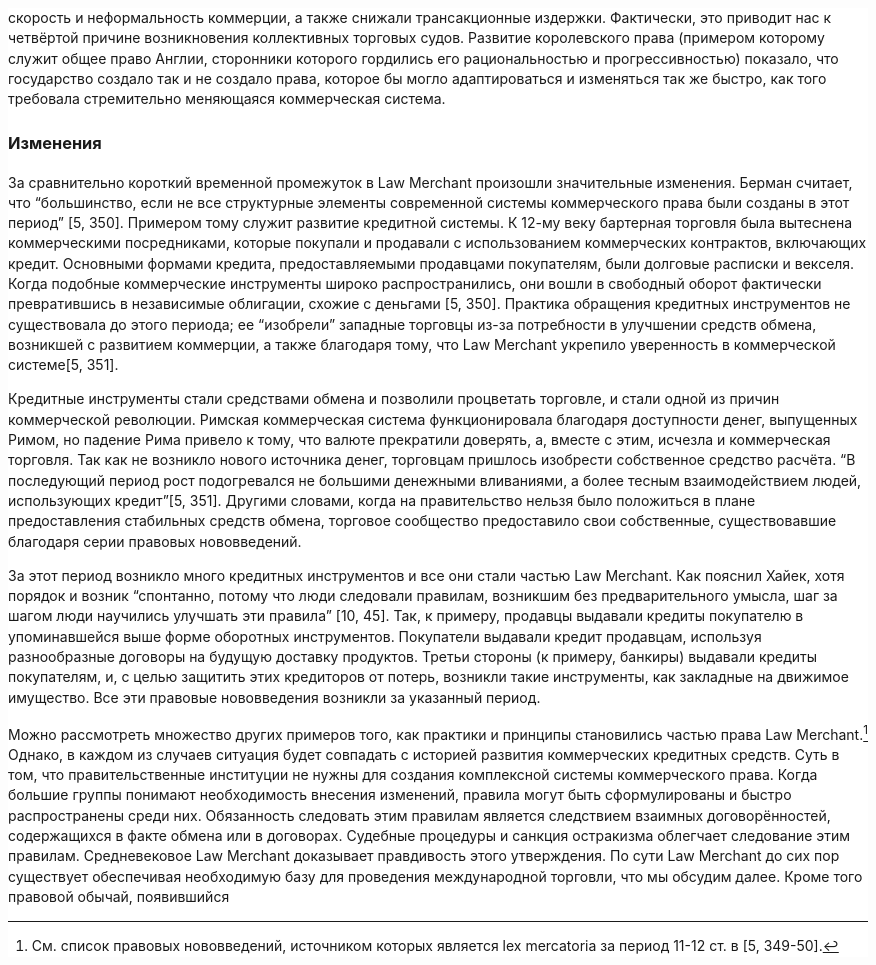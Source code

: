 скорость и неформальность коммерции, а также снижали трансакционные
издержки. Фактически, это приводит нас к четвёртой причине возникновения
коллективных торговых судов. Развитие королевского права (примером
которому служит общее право Англии, сторонники которого гордились его
рациональностью и прогрессивностью) показало, что государство создало
так и не создало права, которое бы могло адаптироваться и изменяться так
же быстро, как того требовала стремительно меняющаяся коммерческая
система.

### Изменения

За сравнительно короткий временной промежуток в Law Merchant произошли
значительные изменения. Берман считает, что “большинство, если не все
структурные элементы современной системы коммерческого права были
созданы в этот период” \[5, 350\]. Примером тому служит развитие
кредитной системы. К 12-му веку бартерная торговля была вытеснена
коммерческими посредниками, которые покупали и продавали с
использованием коммерческих контрактов, включающих кредит. Основными
формами кредита, предоставляемыми продавцами покупателям, были долговые
расписки и векселя. Когда подобные коммерческие инструменты широко
распространились, они вошли в свободный оборот фактически превратившись
в независимые облигации, схожие с деньгами \[5, 350\]. Практика
обращения кредитных инструментов не существовала до этого периода; ее
“изобрели” западные торговцы из-за потребности в улучшении средств
обмена, возникшей с развитием коммерции, а также благодаря тому, что Law
Merchant укрепило уверенность в коммерческой системе\[5, 351\].

Кредитные инструменты стали средствами обмена и позволили процветать
торговле, и стали одной из причин коммерческой революции. Римская
коммерческая система функционировала благодаря доступности денег,
выпущенных Римом, но падение Рима привело к тому, что валюте прекратили
доверять, а, вместе с этим, исчезла и коммерческая торговля. Так как не
возникло нового источника денег, торговцам пришлось изобрести
собственное средство расчёта. “В последующий период рост подогревался не
большими денежными вливаниями, а более тесным взаимодействием людей,
использующих кредит”\[5, 351\]. Другими словами, когда на правительство
нельзя было положиться в плане предоставления стабильных средств обмена,
торговое сообщество предоставило свои собственные, существовавшие
благодаря серии правовых нововведений.

За этот период возникло много кредитных инструментов и все они стали
частью Law Merchant. Как пояснил Хайек, хотя порядок и возник
“спонтанно, потому что люди следовали правилам, возникшим без
предварительного умысла, шаг за шагом люди научились улучшать эти
правила” \[10, 45\]. Так, к примеру, продавцы выдавали кредиты
покупателю в упоминавшейся выше форме оборотных инструментов. Покупатели
выдавали кредит продавцам, используя разнообразные договоры на будущую
доставку продуктов. Третьи стороны (к примеру, банкиры) выдавали кредиты
покупателям, и, с целью защитить этих кредиторов от потерь, возникли
такие инструменты, как закладные на движимое имущество. Все эти правовые
нововведения возникли за указанный период.

Можно рассмотреть множество других примеров того, как практики и
принципы становились частью права Law Merchant.[^fn8] Однако, в каждом из
случаев ситуация будет совпадать с историей развития коммерческих
кредитных средств. Суть в том, что правительственные институции не нужны
для создания комплексной системы коммерческого права. Когда большие
группы понимают необходимость внесения изменений, правила могут быть
сформулированы и быстро распространены среди них. Обязанность следовать
этим правилам является следствием взаимных договорённостей, содержащихся
в факте обмена или в договорах. Судебные процедуры и санкция остракизма
облегчает следование этим правилам. Средневековое Law Merchant
доказывает правдивость этого утверждения. По сути Law Merchant до сих
пор существует обеспечивая необходимую базу для проведения международной
торговли, что мы обсудим далее. Кроме того правовой обычай, появившийся

[^fn1]: Я получил возможность принять участие в этом проекте благодаря поддержке Института гуманитарных наук, который обеспечил меня помощью Ф. Лероя Хилла. В этой работе я продолжаю и консолидирую работу, проделанную над моей будущей книгой \[3\], при поддержке Тихоокеанского исследовательского института (ТИИ). Я хотел бы выразить свою благодарность рецензентам ТИИ, в частности Денди Барнетту, а так же анонимным авторам отзывов за их полезные комментарии и предложения.
[^fn2]: Данная терминология соответствует концепции Харта \[8\] о первичных и вторичных правилах, но интерпретация немного различается \[3\]
[^fn3]: Римское коммерческое право не создавалось государством \[15, 83\]. На самом деле, обычное право было источником правил торговли и коммерции на протяжении всей истории \[23, 7-8\]
[^fn4]: Несколько систем права возникли приблизительно в одно время, включая королевское право нескольких стран (т.н общее право) \[5\].
[^fn5]: Некоторые различия сохранились в определённых местностях, но это не повлияло на эффективность системы или применение локальных дискриминационных практик. Фактически, сохранившиеся различия отображали различные предпочтения среди малого ряда вариаций в коммерческих практиках и институциях среди групп торговцев, которые были склонны путешествовать на различные рынки и ярмарки, таким образом повышая всемирную узнаваемость развивающегося торгового права \[23, 20-21\].
[^fn6]: Нет причин верить, что любое правительство отвечает идеальным требованиям для того, чтобы полностью воспользоваться экономией от стандартизации в сфере права. Фактически, экономия от стандартизации действительно предоставляет оправдание добровольно созданному праву для того, чтобы разрушить существующие неэффективные искусственные политические ограничения.\[3\]
[^fn7]: Как правило, различия между обычным и договорным правом определяют более чётко, чем здесь предложено. Однако, Фуллер достаточно яростно отстаивал мнение о том, что такое жесткое различение неуместно \[7, 176\].
[^fn8]: См. список правовых нововведений, источником которых является lex mercatoria за период 11-12 ст. в \[5, 349-50\].
[^fn9]: Постепенный переход купеческих дел в правительственные суды может привести читателя к выводу, что они обеспечивали “лучшее” право, чем Law Merchant. Естественно, добровольный переход демонстрирует, что торговцы находили использование правительственных судов выгодным для собственных интересов. Однако, следует отметить, что не все судебные пошлины и издержки правоприменения покрывались налогами; налогоплательщики субсидировали некоторые аспекты правительственного правоприменения. Важным эгоистичным мотивом кажется то, что купцы могли возложить часть издержек за рассмотрение дела и последующее исполнение приговора на других \[3\]. В дополнение, авторитет торговых судов снизился после появления процедуры обжалования решения.
[^fn10]: Лендс и Познер \[13, 237\] настаивали на том, что частное рассмотрение споров не является жизнеспособным без существовавшего ранее пункта о частном разрешении споров в контрактах. Возникающий рынок судейства бросает на это утверждение тень сомнения.
[^fn11]: См. примечание 8.
[^fn12]: Эти характеристики общего права Лендс и Познер \[13\], Леом \[15\], Рубин \[19\], Хайек \[20\] и другие исследователи находили желаемыми. Они приписывали их тому факту, что общее право является правом, созданным судьями. Но общее право подвержено влиянию законодательного вмешательства со стороны королей, законодателей, бюрократических администраторов и т.п, а также авторитарного судейства, выборочно налагаемое самими судьями. Другими словами, без этого влияния общее право росло и развивалось бы подобно lex mеrcatoria (см. сноску 12 для получения представления о том, каким образом на самом деле растёт государственное право). В частности, оно росло бы как следствие взаимного согласия сторон, вступающих во взаимный обмен. Два предпринимателя могут договориться обратиться к арбитру или посреднику, чтобы тот помог им достигнуть решения конфликта. Решение затрагивает интересы только этих сторон конфликта спора, но если окажется, что оно может быть эффективным, если подобный конфликт снова возникнет, оно может быть добровольно принято другими. В сущности, частные арбитры/медиаторы не имеют над кем либо властных полномочий, кроме тех, которые эти индивиды дают им по собственной воле, обращаясь за конкретным решением, и принятия этого решения после его вынесения. Их решение не играют никакой роли для остальных, если только оно не будет признано эффективным для дальнейшего взаимодействия.
[^fn13]: Когда к этому добавляется еще и акцент негосударственного примитивного права на частной собственности \[3\], это утверждение становится еще более неубедительным.
[^fn14]: Это прямой вывод из теории групп влияния государства и/или рентоориентированного поведения \[2, 3; 21; 22\].